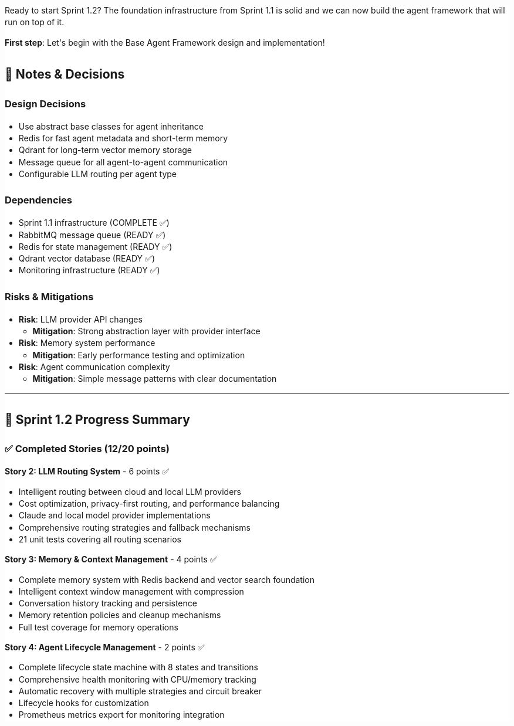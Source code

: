 Ready to start Sprint 1.2? The foundation infrastructure from Sprint 1.1 is solid and we can now build the agent framework that will run on top of it.

**First step**: Let's begin with the Base Agent Framework design and implementation!

## 📝 Notes & Decisions

### Design Decisions
- Use abstract base classes for agent inheritance
- Redis for fast agent metadata and short-term memory
- Qdrant for long-term vector memory storage
- Message queue for all agent-to-agent communication
- Configurable LLM routing per agent type

### Dependencies
- Sprint 1.1 infrastructure (COMPLETE ✅)
- RabbitMQ message queue (READY ✅)
- Redis for state management (READY ✅)
- Qdrant vector database (READY ✅)
- Monitoring infrastructure (READY ✅)

### Risks & Mitigations
- **Risk**: LLM provider API changes
  - **Mitigation**: Strong abstraction layer with provider interface
- **Risk**: Memory system performance
  - **Mitigation**: Early performance testing and optimization
- **Risk**: Agent communication complexity
  - **Mitigation**: Simple message patterns with clear documentation

---

## 🎊 Sprint 1.2 Progress Summary

### ✅ Completed Stories (12/20 points)

**Story 2: LLM Routing System** - 6 points ✅
- Intelligent routing between cloud and local LLM providers
- Cost optimization, privacy-first routing, and performance balancing
- Claude and local model provider implementations
- Comprehensive routing strategies and fallback mechanisms
- 21 unit tests covering all routing scenarios

**Story 3: Memory & Context Management** - 4 points ✅  
- Complete memory system with Redis backend and vector search foundation
- Intelligent context window management with compression
- Conversation history tracking and persistence
- Memory retention policies and cleanup mechanisms
- Full test coverage for memory operations

**Story 4: Agent Lifecycle Management** - 2 points ✅
- Complete lifecycle state machine with 8 states and transitions
- Comprehensive health monitoring with CPU/memory tracking
- Automatic recovery with multiple strategies and circuit breaker
- Lifecycle hooks for customization
- Prometheus metrics export for monitoring integration
